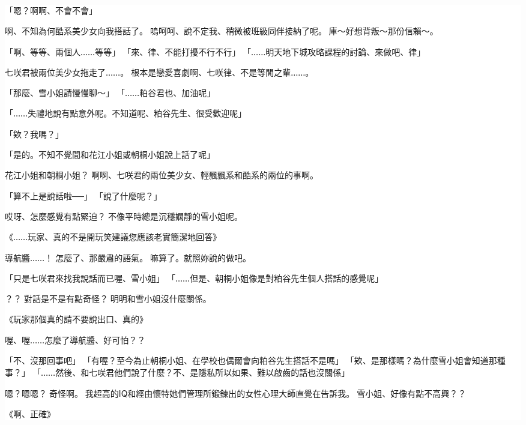 「嗯？啊啊、不會不會」

啊、不知為何酷系美少女向我搭話了。
嗚呵呵、說不定我、稍微被班級同伴接納了呢。
庫～好想背叛～那份信賴～。

「啊、等等、兩個人……等等」
「來、律、不能打擾不行不行」
「……明天地下城攻略課程的討論、來做吧、律」

七咲君被兩位美少女拖走了……。
根本是戀愛喜劇啊、七咲律、不是等閒之輩……。

「那麼、雪小姐請慢慢聊～」
「……粕谷君也、加油呢」

「……失禮地說有點意外呢。不知道呢、粕谷先生、很受歡迎呢」

「欸？我嗎？」

「是的。不知不覺間和花江小姐或朝桐小姐說上話了呢」

花江小姐和朝桐小姐？
啊啊、七咲君的兩位美少女、輕飄飄系和酷系的兩位的事啊。

「算不上是說話啦──」
「說了什麼呢？」

哎呀、怎麼感覺有點緊迫？
不像平時總是沉穩嫻靜的雪小姐呢。

《……玩家、真的不是開玩笑建議您應該老實簡潔地回答》

導航醬……！
怎麼了、那嚴肅的語氣。
嘛算了。就照妳說的做吧。

「只是七咲君來找我說話而已喔、雪小姐」
「……但是、朝桐小姐像是對粕谷先生個人搭話的感覺呢」

？？
對話是不是有點奇怪？
明明和雪小姐沒什麼關係。

《玩家那個真的請不要說出口、真的》

喔、喔……怎麼了導航醬、好可怕？？

「不、沒那回事吧」
「有喔？至今為止朝桐小姐、在學校也偶爾會向粕谷先生搭話不是嗎」
「欸、是那樣嗎？為什麼雪小姐會知道那種事？」
「……然後、和七咲君他們說了什麼？不、是隱私所以如果、難以啟齒的話也沒關係」

嗯？嗯嗯？
奇怪啊。
我超高的IQ和經由懷特她們管理所鍛鍊出的女性心理大師直覺在告訴我。
雪小姐、好像有點不高興？？

《啊、正確》
